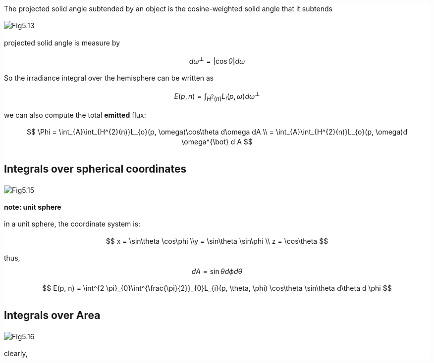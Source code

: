The projected solid angle subtended by an object is the cosine-weighted solid angle that it subtends

![Fig5.13](https://www.pbr-book.org/3ed-2018/Color_and_Radiometry/Projected%20solid%20angle.svg)

projected solid angle is measure by 


$$
d\omega^{\bot} = |\cos\theta|d\omega
$$


So the irradiance integral over the hemisphere can be written as


$$
E(p, n) = \int_{H^{2}(n)}L_{i}(p, \omega)d\omega^{\bot}
$$


we can also compute the total **emitted** flux:


$$
\Phi = \int_{A}\int_{H^{2}(n)}L_{o}(p, \omega)\cos\theta d\omega dA \\ = \int_{A}\int_{H^{2}(n)}L_{o}(p, \omega)d \omega^{\bot} d A
$$



## Integrals over spherical coordinates

![Fig5.15](https://www.pbr-book.org/3ed-2018/Color_and_Radiometry/Sin%20dtheta%20dphi.svg)

**note: unit sphere**

in a unit sphere, the coordinate system is:


$$
x = \sin\theta \cos\phi \\y = \sin\theta \sin\phi \\ z = \cos\theta
$$


thus, $$d A = \sin\theta d\phi d\theta$$


$$
E(p, n) = \int^{2 \pi}_{0}\int^{\frac{\pi}{2}}_{0}L_{i}(p, \theta, \phi) \cos\theta \sin\theta d\theta d \phi
$$



## Integrals over Area

![Fig5.16](https://www.pbr-book.org/3ed-2018/Color_and_Radiometry/Differential%20solid%20angle%20of%20dA.svg)

clearly,
